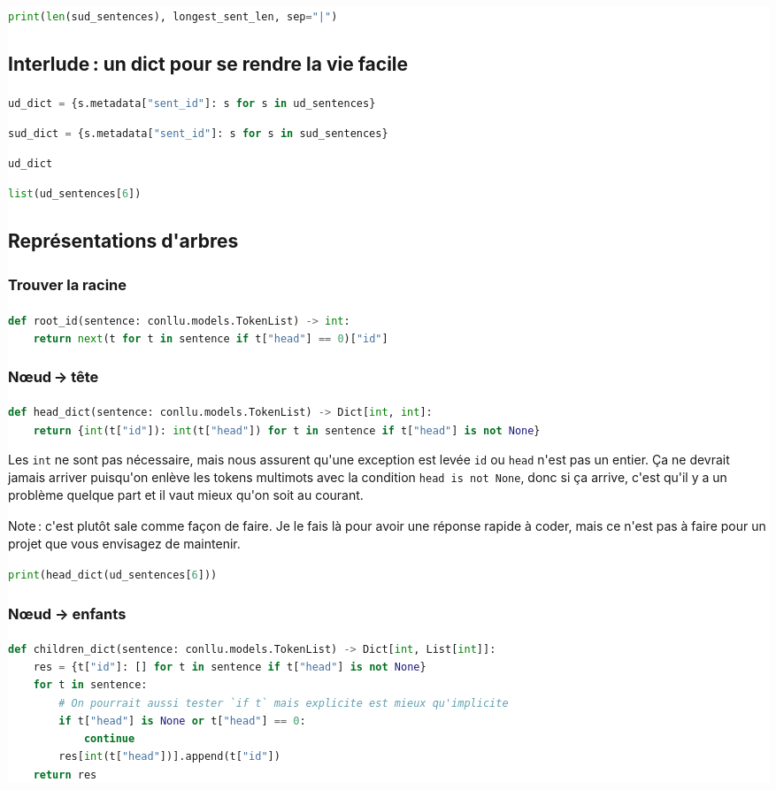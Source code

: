 ```python
print(len(sud_sentences), longest_sent_len, sep="|")
```

## Interlude : un dict pour se rendre la vie facile

```python
ud_dict = {s.metadata["sent_id"]: s for s in ud_sentences}
```

```python
sud_dict = {s.metadata["sent_id"]: s for s in sud_sentences}
```

```python
ud_dict
```

```python
list(ud_sentences[6])
```

## Représentations d'arbres

### Trouver la racine

```python
def root_id(sentence: conllu.models.TokenList) -> int:
    return next(t for t in sentence if t["head"] == 0)["id"]
```

### Nœud → tête

```python
def head_dict(sentence: conllu.models.TokenList) -> Dict[int, int]:
    return {int(t["id"]): int(t["head"]) for t in sentence if t["head"] is not None}
```

Les `int` ne sont pas nécessaire, mais nous assurent qu'une exception est levée
`id` ou `head` n'est pas un entier. Ça ne devrait jamais arriver puisqu'on
enlève les tokens multimots avec la condition `head is not None`, donc si ça
arrive, c'est qu'il y a un problème quelque part et il vaut mieux qu'on soit
au courant.

Note : c'est plutôt sale comme façon de faire. Je le fais là pour avoir une réponse rapide à coder,
mais ce n'est pas à faire pour un projet que vous envisagez de maintenir.

```python
print(head_dict(ud_sentences[6]))
```

### Nœud → enfants

```python
def children_dict(sentence: conllu.models.TokenList) -> Dict[int, List[int]]:
    res = {t["id"]: [] for t in sentence if t["head"] is not None}
    for t in sentence:
        # On pourrait aussi tester `if t` mais explicite est mieux qu'implicite
        if t["head"] is None or t["head"] == 0:
            continue
        res[int(t["head"])].append(t["id"])
    return res
```
